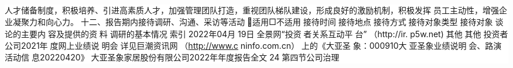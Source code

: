人才储备制度，积极培养、引进高素质人才，加强管理团队打造，重视团队梯队建设，形成良好的激励机制，积极发挥
员工主动性，增强企业凝聚力和向心力。
十二、报告期内接待调研、沟通、采访等活动
适用□不适用
接待时间
接待地点
接待方式
接待对象类型
接待对象
谈论的主要内
容及提供的资
料
调研的基本情况
索引
2022年04月
19日
全景网“投资
者关系互动平
台”
（http://ir.
p5w.net)
其他
其他
投资者
公司2021年
度网上业绩说
明会
详见巨潮资讯网
（http://www.c
ninfo.com.cn）
上的《大亚圣
象：000910大
亚圣象业绩说明
会、路演活动信
息20220420》
大亚圣象家居股份有限公司2022年年度报告全文
24
第四节公司治理